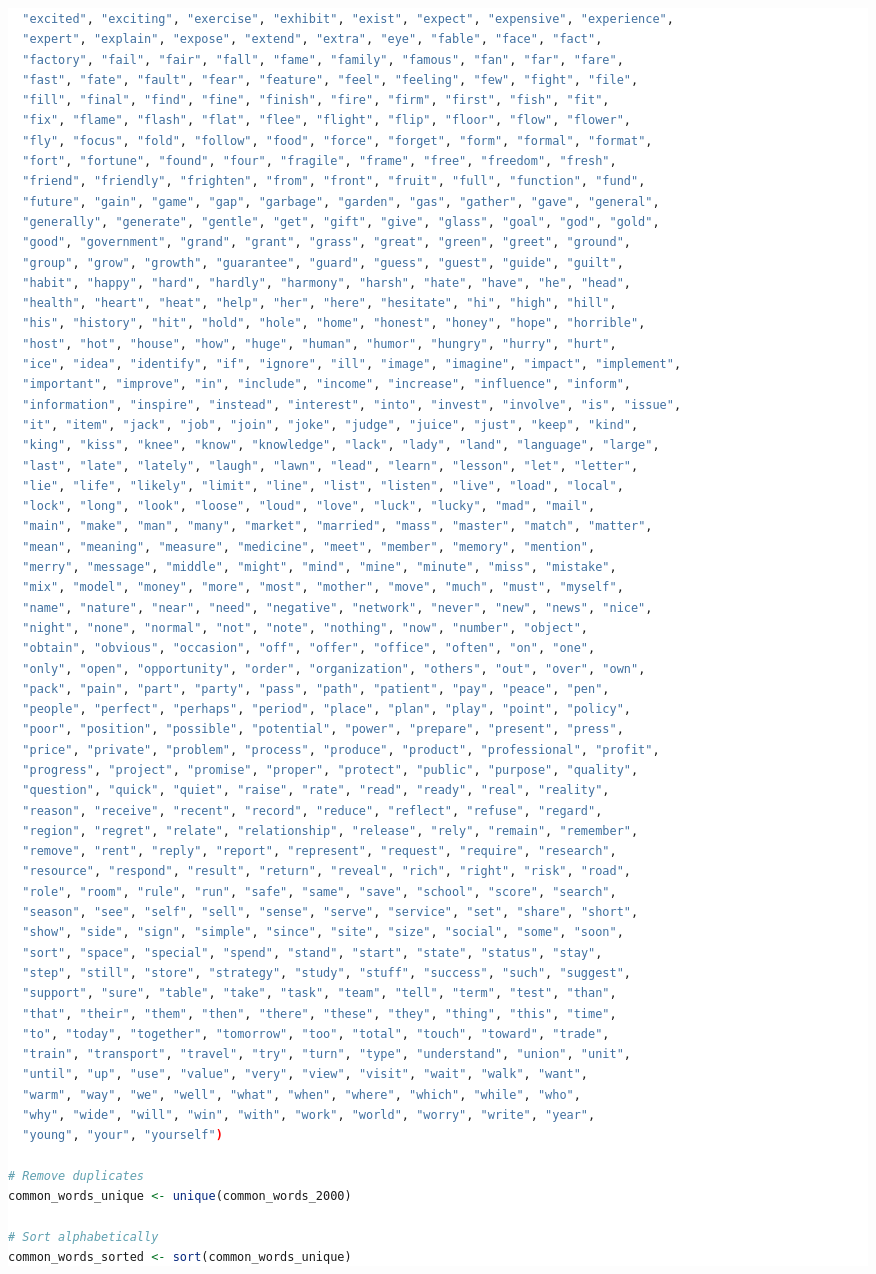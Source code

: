 ``` r
  "excited", "exciting", "exercise", "exhibit", "exist", "expect", "expensive", "experience",
  "expert", "explain", "expose", "extend", "extra", "eye", "fable", "face", "fact",
  "factory", "fail", "fair", "fall", "fame", "family", "famous", "fan", "far", "fare",
  "fast", "fate", "fault", "fear", "feature", "feel", "feeling", "few", "fight", "file",
  "fill", "final", "find", "fine", "finish", "fire", "firm", "first", "fish", "fit",
  "fix", "flame", "flash", "flat", "flee", "flight", "flip", "floor", "flow", "flower",
  "fly", "focus", "fold", "follow", "food", "force", "forget", "form", "formal", "format",
  "fort", "fortune", "found", "four", "fragile", "frame", "free", "freedom", "fresh",
  "friend", "friendly", "frighten", "from", "front", "fruit", "full", "function", "fund",
  "future", "gain", "game", "gap", "garbage", "garden", "gas", "gather", "gave", "general",
  "generally", "generate", "gentle", "get", "gift", "give", "glass", "goal", "god", "gold",
  "good", "government", "grand", "grant", "grass", "great", "green", "greet", "ground",
  "group", "grow", "growth", "guarantee", "guard", "guess", "guest", "guide", "guilt",
  "habit", "happy", "hard", "hardly", "harmony", "harsh", "hate", "have", "he", "head",
  "health", "heart", "heat", "help", "her", "here", "hesitate", "hi", "high", "hill",
  "his", "history", "hit", "hold", "hole", "home", "honest", "honey", "hope", "horrible",
  "host", "hot", "house", "how", "huge", "human", "humor", "hungry", "hurry", "hurt",
  "ice", "idea", "identify", "if", "ignore", "ill", "image", "imagine", "impact", "implement",
  "important", "improve", "in", "include", "income", "increase", "influence", "inform",
  "information", "inspire", "instead", "interest", "into", "invest", "involve", "is", "issue",
  "it", "item", "jack", "job", "join", "joke", "judge", "juice", "just", "keep", "kind",
  "king", "kiss", "knee", "know", "knowledge", "lack", "lady", "land", "language", "large",
  "last", "late", "lately", "laugh", "lawn", "lead", "learn", "lesson", "let", "letter",
  "lie", "life", "likely", "limit", "line", "list", "listen", "live", "load", "local",
  "lock", "long", "look", "loose", "loud", "love", "luck", "lucky", "mad", "mail",
  "main", "make", "man", "many", "market", "married", "mass", "master", "match", "matter",
  "mean", "meaning", "measure", "medicine", "meet", "member", "memory", "mention",
  "merry", "message", "middle", "might", "mind", "mine", "minute", "miss", "mistake",
  "mix", "model", "money", "more", "most", "mother", "move", "much", "must", "myself",
  "name", "nature", "near", "need", "negative", "network", "never", "new", "news", "nice",
  "night", "none", "normal", "not", "note", "nothing", "now", "number", "object",
  "obtain", "obvious", "occasion", "off", "offer", "office", "often", "on", "one",
  "only", "open", "opportunity", "order", "organization", "others", "out", "over", "own",
  "pack", "pain", "part", "party", "pass", "path", "patient", "pay", "peace", "pen",
  "people", "perfect", "perhaps", "period", "place", "plan", "play", "point", "policy",
  "poor", "position", "possible", "potential", "power", "prepare", "present", "press",
  "price", "private", "problem", "process", "produce", "product", "professional", "profit",
  "progress", "project", "promise", "proper", "protect", "public", "purpose", "quality",
  "question", "quick", "quiet", "raise", "rate", "read", "ready", "real", "reality",
  "reason", "receive", "recent", "record", "reduce", "reflect", "refuse", "regard",
  "region", "regret", "relate", "relationship", "release", "rely", "remain", "remember",
  "remove", "rent", "reply", "report", "represent", "request", "require", "research",
  "resource", "respond", "result", "return", "reveal", "rich", "right", "risk", "road",
  "role", "room", "rule", "run", "safe", "same", "save", "school", "score", "search",
  "season", "see", "self", "sell", "sense", "serve", "service", "set", "share", "short",
  "show", "side", "sign", "simple", "since", "site", "size", "social", "some", "soon",
  "sort", "space", "special", "spend", "stand", "start", "state", "status", "stay",
  "step", "still", "store", "strategy", "study", "stuff", "success", "such", "suggest",
  "support", "sure", "table", "take", "task", "team", "tell", "term", "test", "than",
  "that", "their", "them", "then", "there", "these", "they", "thing", "this", "time",
  "to", "today", "together", "tomorrow", "too", "total", "touch", "toward", "trade",
  "train", "transport", "travel", "try", "turn", "type", "understand", "union", "unit",
  "until", "up", "use", "value", "very", "view", "visit", "wait", "walk", "want",
  "warm", "way", "we", "well", "what", "when", "where", "which", "while", "who",
  "why", "wide", "will", "win", "with", "work", "world", "worry", "write", "year",
  "young", "your", "yourself")

# Remove duplicates
common_words_unique <- unique(common_words_2000)

# Sort alphabetically
common_words_sorted <- sort(common_words_unique)
```